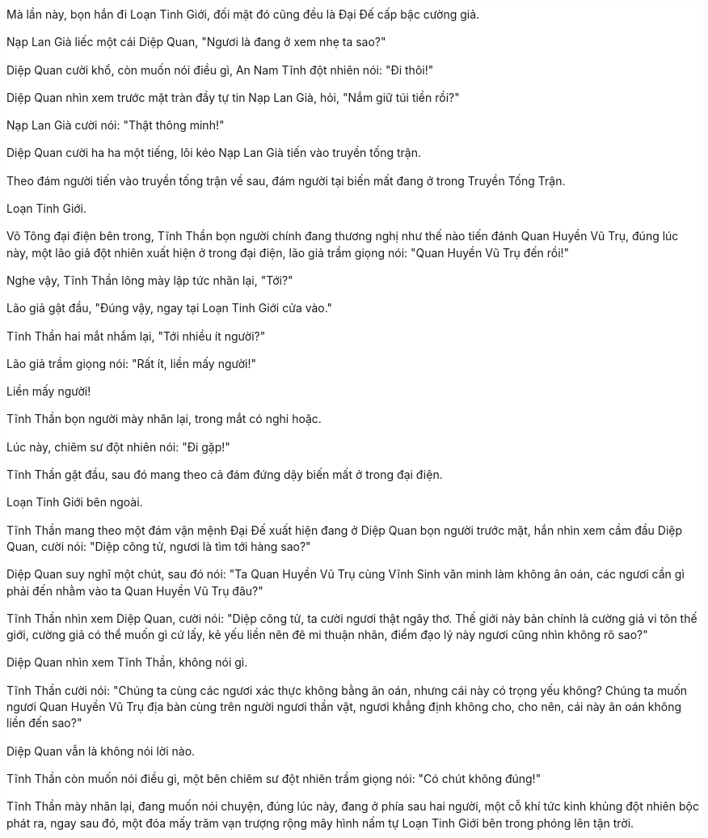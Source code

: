 Mà lần này, bọn hắn đi Loạn Tinh Giới, đối mặt đó cũng đều là Đại Đế cấp bậc cường giả.

Nạp Lan Già liếc một cái Diệp Quan, "Ngươi là đang ở xem nhẹ ta sao?"

Diệp Quan cười khổ, còn muốn nói điều gì, An Nam Tĩnh đột nhiên nói: "Đi thôi!"

Diệp Quan nhìn xem trước mặt tràn đầy tự tin Nạp Lan Già, hỏi, "Nắm giữ túi tiền rồi?"

Nạp Lan Già cười nói: "Thật thông minh!"

Diệp Quan cười ha ha một tiếng, lôi kéo Nạp Lan Già tiến vào truyền tống trận.

Theo đám người tiến vào truyền tống trận về sau, đám người tại biến mất đang ở trong Truyền Tống Trận.

Loạn Tinh Giới.

Võ Tông đại điện bên trong, Tĩnh Thần bọn người chính đang thương nghị như thế nào tiến đánh Quan Huyền Vũ Trụ, đúng lúc này, một lão giả đột nhiên xuất hiện ở trong đại điện, lão giả trầm giọng nói: "Quan Huyền Vũ Trụ đến rồi!"

Nghe vậy, Tĩnh Thần lông mày lập tức nhăn lại, "Tới?"

Lão giả gật đầu, "Đúng vậy, ngay tại Loạn Tinh Giới cửa vào."

Tĩnh Thần hai mắt nhắm lại, "Tới nhiều ít người?"

Lão giả trầm giọng nói: "Rất ít, liền mấy người!"

Liền mấy người!

Tĩnh Thần bọn người mày nhăn lại, trong mắt có nghi hoặc.

Lúc này, chiêm sư đột nhiên nói: "Đi gặp!"

Tĩnh Thần gật đầu, sau đó mang theo cả đám đứng dậy biến mất ở trong đại điện.

Loạn Tinh Giới bên ngoài.

Tĩnh Thần mang theo một đám vận mệnh Đại Đế xuất hiện đang ở Diệp Quan bọn người trước mặt, hắn nhìn xem cầm đầu Diệp Quan, cười nói: "Diệp công tử, ngươi là tìm tới hàng sao?"

Diệp Quan suy nghĩ một chút, sau đó nói: "Ta Quan Huyền Vũ Trụ cùng Vĩnh Sinh văn minh làm không ân oán, các ngươi cần gì phải đến nhằm vào ta Quan Huyền Vũ Trụ đâu?"

Tĩnh Thần nhìn xem Diệp Quan, cười nói: "Diệp công tử, ta cười ngươi thật ngây thơ. Thế giới này bản chính là cường giả vi tôn thế giới, cường giả có thể muốn gì cứ lấy, kẻ yếu liền nên đê mi thuận nhãn, điểm đạo lý này ngươi cũng nhìn không rõ sao?"

Diệp Quan nhìn xem Tĩnh Thần, không nói gì.

Tĩnh Thần cười nói: "Chúng ta cùng các ngươi xác thực không bằng ân oán, nhưng cái này có trọng yếu không? Chúng ta muốn ngươi Quan Huyền Vũ Trụ địa bàn cùng trên người ngươi thần vật, ngươi khẳng định không cho, cho nên, cái này ân oán không liền đến sao?"

Diệp Quan vẫn là không nói lời nào.

Tĩnh Thần còn muốn nói điều gì, một bên chiêm sư đột nhiên trầm giọng nói: "Có chút không đúng!"

Tĩnh Thần mày nhăn lại, đang muốn nói chuyện, đúng lúc này, đang ở phía sau hai người, một cỗ khí tức kinh khủng đột nhiên bộc phát ra, ngay sau đó, một đóa mấy trăm vạn trượng rộng mây hình nấm tự Loạn Tinh Giới bên trong phóng lên tận trời.
